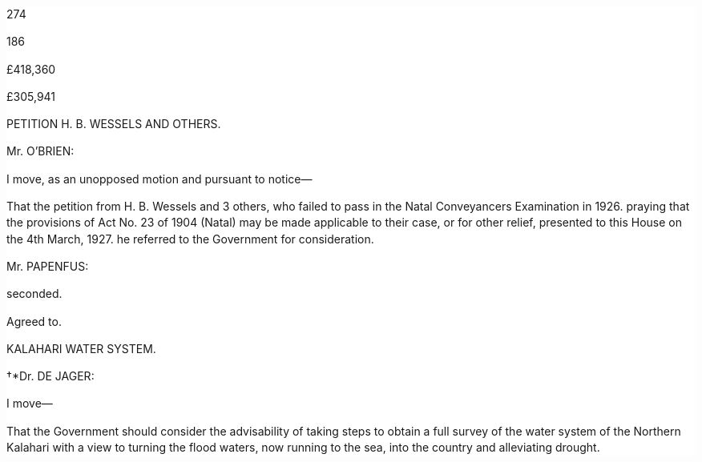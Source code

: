 <td><p>274</p></td>

<td><p>186</p></td>

</tr>

<tr>

<td><p></p></td>

<td><p>£418,360</p></td>

<td><p>£305,941</p></td>

</tr>

</table>

</answer>

</oralStatements>

</debateSection>

<debateSection name="#petition_h_b_wessels_and_others">

<heading><span class="col_1431-1432" refersTo="page_0785"/>PETITION H. B. WESSELS AND OTHERS.</heading>

<speech by="#o&#x2019;brien">

<from>Mr. <person refersTo="hansard_za">O&#x2019;BRIEN</person>:</from>

<p>I move, as an unopposed motion and pursuant to notice&#x2014;</p>

<block name="quote">That the petition from H. B. Wessels and 3 others, who failed to pass in the Natal Conveyancers Examination in 1926. praying that the provisions of Act No. 23 of 1904 (Natal) may be made applicable to their case, or for other relief, presented to this House on the 4th March, 1927. he referred to the Government for consideration.</block>

</speech>

<speech by="#papenfus">

<from>Mr. <person refersTo="hansard_za">PAPENFUS</person>:</from>

<p>seconded.</p>

</speech>

<p>Agreed to.</p>

</debateSection>

<debateSection name="#kalahari_water_system">

<heading>KALAHARI WATER SYSTEM.</heading>

<speech by="#de_jager">

<from>&#x2020;*Dr. <person refersTo="hansard_za">DE JAGER</person>:</from>

<p>I move&#x2014;</p>

<block name="quote">That the Government should consider the advisability of taking steps to obtain a full survey of the water system of the Northern Kalahari with a view to turning the flood waters, now running to the sea, into the country and alleviating drought.</block>
